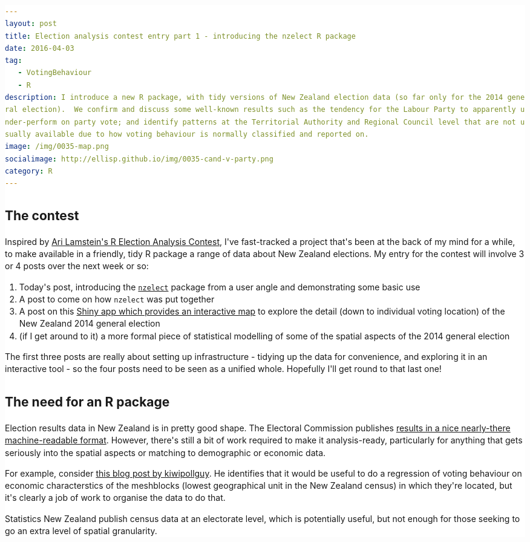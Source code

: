 ```yaml
---
layout: post
title: Election analysis contest entry part 1 - introducing the nzelect R package
date: 2016-04-03
tag: 
   - VotingBehaviour
   - R
description: I introduce a new R package, with tidy versions of New Zealand election data (so far only for the 2014 general election).  We confirm and discuss some well-known results such as the tendency for the Labour Party to apparently under-perform on party vote; and identify patterns at the Territorial Authority and Regional Council level that are not usually available due to how voting behaviour is normally classified and reported on.
image: /img/0035-map.png
socialimage: http://ellisp.github.io/img/0035-cand-v-party.png
category: R
---
```

## The contest
Inspired by [Ari Lamstein's R Election Analysis Contest](http://www.arilamstein.com/blog/2016/03/28/announcing-r-election-analysis-contest/), I've fast-tracked a project that's been at the back of my mind for a while, to make available in a friendly, tidy R package a range of data about New Zealand elections.  My entry for the contest will involve 3 or 4 posts over the next week or so:

1. Today's post, introducing the [`nzelect`](https://github.com/ellisp/nzelect) package from a user angle and demonstrating some basic use
2. A post to come on how `nzelect` was put together
3. A post on this [Shiny app which provides an interactive map](https://ellisp.shinyapps.io/NZ-general-election-2014/) to explore the detail (down to individual voting location) of the New Zealand 2014 general election
4. (if I get around to it) a more formal piece of statistical modelling of some of the spatial aspects of the 2014 general election

The first three posts are really about setting up infrastructure - tidying up the data for convenience, and exploring it in an interactive tool - so the four posts need to be seen as a unified whole.  Hopefully I'll get round to that last one!
  
## The need for an R package
Election results data in New Zealand is in pretty good shape.  The Electoral Commission publishes [results in a nice nearly-there machine-readable format](http://www.electionresults.govt.nz/).  However, there's still a bit of work required to make it analysis-ready, particularly for anything that gets seriously into the spatial aspects or matching to demographic or economic data.  

For example, consider [this blog post by kiwipollguy](https://kiwipollguy.wordpress.com/2014/04/29/polling-place-geodata/).  He identifies that it would be useful to do a regression of voting behaviour on economic characterstics of the meshblocks (lowest geographical unit in the New Zealand census) in which they're located, but it's clearly a job of work to organise the data to do that.  

Statistics New Zealand publish census data at an electorate level, which is potentially useful, but not enough for those seeking to go an extra level of spatial granularity.
